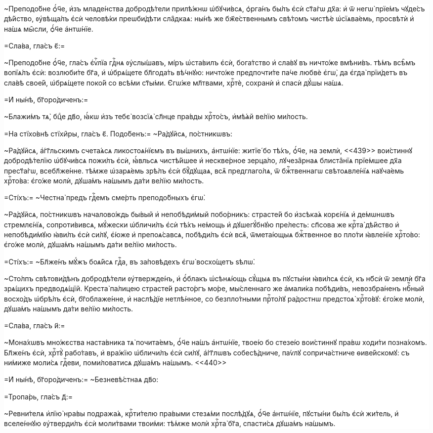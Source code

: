 ~Преподо́бне ѻ҆́ч҃е, и҆зъ младе́нства добродѣ́тели прилѣ́жнѡ ѡ҆бꙋчи́всѧ,
ѻ҆рга́нъ бы́лъ є҆сѝ ст҃а́гѡ дх҃а: и҆ ѿ негѡ̀ прїе́мъ чꙋде́съ дѣ́йство,
ᲂу҆вѣща́лъ є҆сѝ человѣ́ки преѡби́дѣти сла̑дкаѧ: ны́нѣ же бж҃е́ственнымъ свѣ́томъ
чистѣ́е ѡ҆сїѧва́емь, просвѣтѝ и҆ на́шѧ мы̑сли, ѻ҆́ч҃е а҆нтѡ́нїе.

=Сла́ва, гла́съ є҃:=

~Преподо́бне ѻ҆́ч҃е, гла́съ є҆ѵⷢ҇лїа гдⷭ҇нѧ ᲂу҆слы́шавъ, мі́ръ ѡ҆ста́вилъ є҆сѝ,
бога́тство и҆ сла́вꙋ въ ничто́же вмѣни́въ. тѣ́мъ всѣ̑мъ вопїѧ́лъ є҆сѝ:
возлюби́те бг҃а, и҆ ѡ҆брѧ́щете бл҃года́ть вѣ́чнꙋю: ничто́же предпочти́те па́че
любвѐ є҆гѡ̀, да є҆гда̀ прїи́детъ въ сла́вѣ свое́й, ѡ҆брѧ́щете поко́й со всѣ́ми
ст҃ы́ми. Є҆гѡ́же мл҃твами, хрⷭ҇тѐ, сохранѝ и҆ спасѝ дꙋ́шы на́шѧ.

=И҆ ны́нѣ, бг҃оро́диченъ:=

~Блажи́мъ тѧ̀, бцⷣе дв҃о, ꙗ҆́кѡ и҆зъ тебє̀ возсїѧ̀ сл҃нце пра́вды хрⷭ҇то́съ,
и҆мѣ́ѧй ве́лїю ми́лость.

=На стїхо́внѣ стїхи̑ры, гла́съ є҃. Подо́бенъ:= ~Ра́дꙋйсѧ, по́стникѡвъ:

~Ра́дꙋйсѧ, а҆́гг҃льскимъ счета́ѧсѧ ликостоѧ́нїємъ въ вы́шнихъ, а҆нтѡ́нїе:
житїе́ бо тѣ́хъ, ѻ҆́ч҃е, на землѝ, <<439>> вои́стиннꙋ добродѣ́телїю ѡ҆бꙋчи́всѧ
пожи́лъ є҆сѝ, ꙗ҆́вльсѧ чистѣ́йшее и҆ нескве́рное зерца́ло, лꙋчеза̑рнаѧ
блиста̑нїѧ прїе́мшее дх҃а прест҃а́гѡ, всебл҃же́нне. тѣ́мже ѡ҆зарѧ́емь зрѣ́лъ
є҆сѝ бꙋ̑дꙋщаѧ, всѧ̑ предглаго́лѧ, ѿ бжⷭ҇твеннагѡ свѣтоѧвле́нїѧ наꙋча́емь
хрⷭ҇то́ва: є҆го́же молѝ, дꙋша́мъ на́шымъ да́ти ве́лїю ми́лость.

=Сті́хъ:= ~Честна̀ предъ гдⷭ҇емъ сме́рть преподо́бныхъ є҆гѡ̀.

~Ра́дꙋйсѧ, по́стникѡвъ началово́ждь бы́вый и҆ непобѣди́мый побо́рникъ:
страсте́й бо и҆зсѣка́ѧ корє́нїѧ и҆ де́мѡнѡвъ стремлє́нїѧ, сопроти́вивсѧ,
мꙋ́жески ѡ҆бличи́лъ є҆сѝ тѣ́хъ не́мощь и҆ дꙋшегꙋ́бнꙋю пре́лесть: сп҃сова же
крⷭ҇та̀ дѣ́йство и҆ непобѣди́мꙋю ꙗ҆ви́лъ є҆сѝ си́лꙋ, є҆́юже и҆ препоѧ́савсѧ,
побѣди́лъ є҆сѝ всѧ̑, ѿмета́ющыѧ бжⷭ҇твенное во пло́ти ꙗ҆вле́нїе хрⷭ҇то́во:
є҆го́же молѝ, дꙋша́мъ на́шымъ да́ти ве́лїю ми́лость.

=Сті́хъ:= ~Бл҃же́нъ мꙋ́жъ боѧ́йсѧ гдⷭ҇а, въ за́повѣдехъ є҆гѡ̀ восхо́щетъ ѕѣлѡ̀.

~Сто́лпъ свѣтови́дѣнъ добродѣ́тели ᲂу҆твержде́нъ, и҆ ѻ҆́блакъ ѡ҆сѣнѧ́ющь сꙋ́щыѧ
въ пꙋсты́ни ꙗ҆ви́лсѧ є҆сѝ, къ нб҃сѝ ѿ землѝ бг҃а зрѧ́щихъ предводѧ́щїй. Креста̀
па́лицею страсте́й расто́ргъ мо́ре, мы́сленнаго же а҆мали́ка побѣди́въ,
невозбра́ненъ нбⷭ҇ный восхо́дъ ѡ҆брѣ́лъ є҆сѝ, бг҃облаже́нне, и҆ наслѣ́дїе
нетлѣ́нное, со безпло́тными прⷭ҇то́лꙋ ра́достнѡ предстоѧ̀ хрⷭ҇то́вꙋ: є҆го́же
молѝ, дꙋша́мъ на́шымъ да́ти ве́лїю ми́лость.

=Сла́ва, гла́съ и҃:=

~Мона́хѡвъ мно́жєства наста́вника тѧ̀ почита́емъ, ѻ҆́ч҃е на́шъ а҆нтѡ́нїе,
твое́ю бо стезе́ю вои́стиннꙋ пра́вѡ ходи́ти позна́хомъ. Бл҃же́нъ є҆сѝ, хрⷭ҇тꙋ̀
рабо́тавъ, и҆ вра́жїю ѡ҆бличи́лъ є҆сѝ си́лꙋ, а҆́гг҃лѡвъ собесѣ́дниче, па́ѵлꙋ
соприча́стниче ѳиве́йскомꙋ: съ ни́миже моли́сѧ гдⷭ҇еви, поми́ловатисѧ дꙋша́мъ
на́шымъ. <<440>>

=И҆ ны́нѣ, бг҃оро́диченъ:= ~Безневѣ́стнаѧ дв҃о:

=Тропа́рь, гла́съ д҃:=

~Ревни́телѧ и҆лїю̀ нра́вы подража́ѧ, крⷭ҇ти́телю пра́выми стезѧ́ми послѣ́дꙋѧ,
ѻ҆́ч҃е а҆нтѡ́нїе, пꙋсты́ни бы́лъ є҆сѝ жи́тель, и҆ вселе́ннꙋю ᲂу҆тверди́лъ є҆сѝ
моли́твами твои́ми: тѣ́мже молѝ хрⷭ҇та̀ бг҃а, спасти́сѧ дꙋша́мъ на́шымъ.
